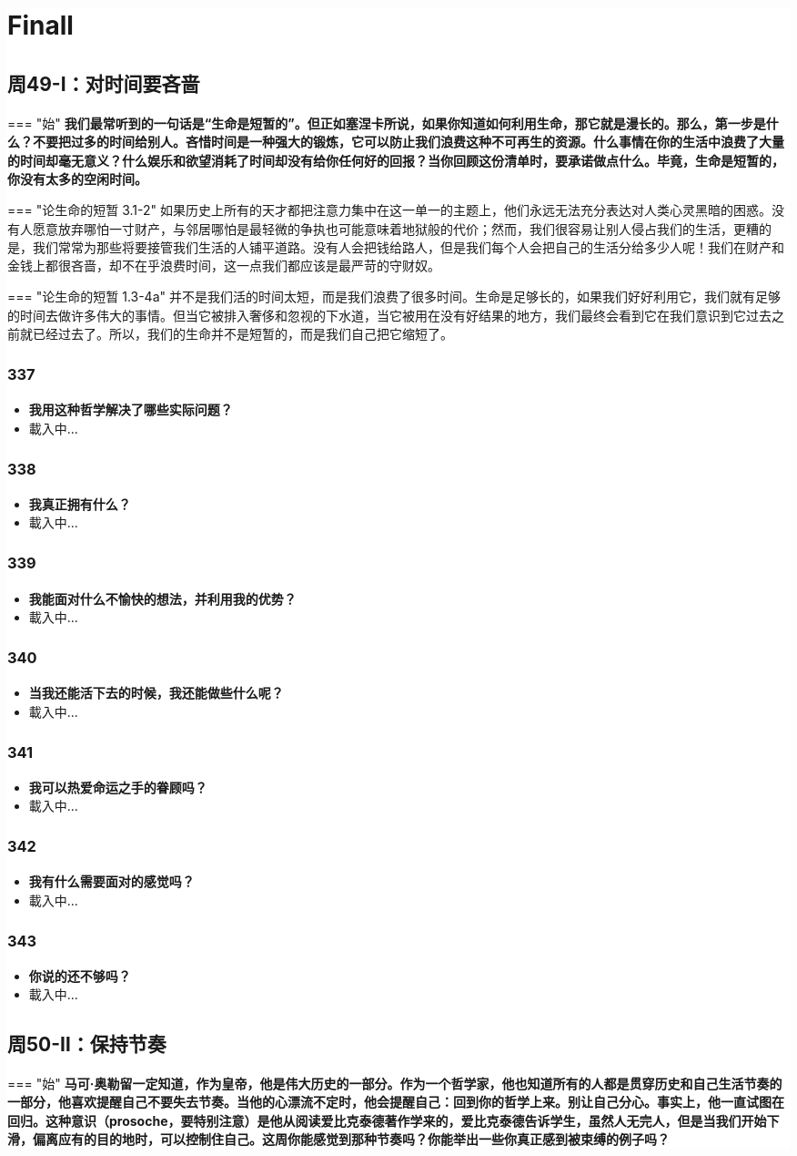 # __Finall__

## __周49-Ⅰ：对时间要吝啬__

=== "始"
    **我们最常听到的一句话是“生命是短暂的”。但正如塞涅卡所说，如果你知道如何利用生命，那它就是漫长的。那么，第一步是什么？不要把过多的时间给别人。吝惜时间是一种强大的锻炼，它可以防止我们浪费这种不可再生的资源。什么事情在你的生活中浪费了大量的时间却毫无意义？什么娱乐和欲望消耗了时间却没有给你任何好的回报？当你回顾这份清单时，要承诺做点什么。毕竟，生命是短暂的，你没有太多的空闲时间。**

=== "论生命的短暂 3.1-2"
    如果历史上所有的天才都把注意力集中在这一单一的主题上，他们永远无法充分表达对人类心灵黑暗的困惑。没有人愿意放弃哪怕一寸财产，与邻居哪怕是最轻微的争执也可能意味着地狱般的代价；然而，我们很容易让别人侵占我们的生活，更糟的是，我们常常为那些将要接管我们生活的人铺平道路。没有人会把钱给路人，但是我们每个人会把自己的生活分给多少人呢！我们在财产和金钱上都很吝啬，却不在乎浪费时间，这一点我们都应该是最严苛的守财奴。

=== "论生命的短暂 1.3-4a"
    并不是我们活的时间太短，而是我们浪费了很多时间。生命是足够长的，如果我们好好利用它，我们就有足够的时间去做许多伟大的事情。但当它被排入奢侈和忽视的下水道，当它被用在没有好结果的地方，我们最终会看到它在我们意识到它过去之前就已经过去了。所以，我们的生命并不是短暂的，而是我们自己把它缩短了。

### 337 
- **我用这种哲学解决了哪些实际问题？**
- 載入中...

### 338 
- **我真正拥有什么？**
- 載入中...

### 339 
- **我能面对什么不愉快的想法，并利用我的优势？**
- 載入中...

### 340 
- **当我还能活下去的时候，我还能做些什么呢？**
- 載入中...

### 341 
- **我可以热爱命运之手的眷顾吗？**
- 載入中...

### 342 
- **我有什么需要面对的感觉吗？**
- 載入中...

### 343 
- **你说的还不够吗？**
- 載入中...

## __周50-Ⅱ：保持节奏__

=== "始"
    **马可·奥勒留一定知道，作为皇帝，他是伟大历史的一部分。作为一个哲学家，他也知道所有的人都是贯穿历史和自己生活节奏的一部分，他喜欢提醒自己不要失去节奏。当他的心漂流不定时，他会提醒自己：回到你的哲学上来。别让自己分心。事实上，他一直试图在回归。这种意识（prosoche，要特别注意）是他从阅读爱比克泰德著作学来的，爱比克泰德告诉学生，虽然人无完人，但是当我们开始下滑，偏离应有的目的地时，可以控制住自己。这周你能感觉到那种节奏吗？你能举出一些你真正感到被束缚的例子吗？**
